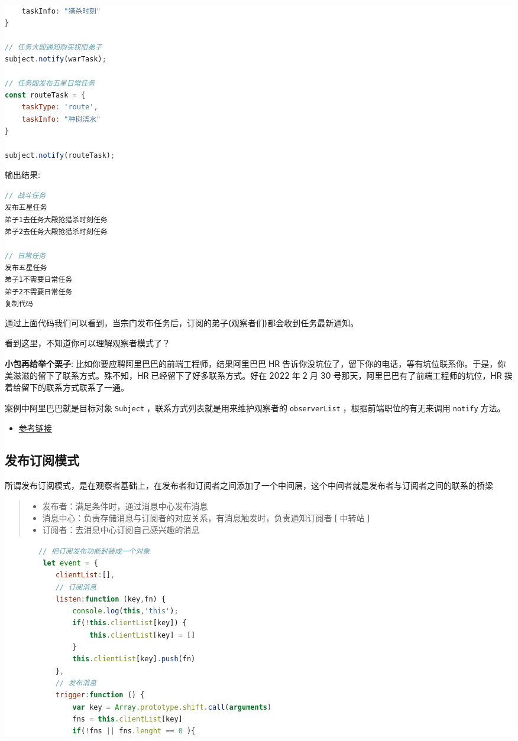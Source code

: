 ```js
    taskInfo: "猎杀时刻"
}

// 任务大殿通知购买权限弟子
subject.notify(warTask);

// 任务殿发布五星日常任务
const routeTask = {
    taskType: 'route',
    taskInfo: "种树浇水"
}

subject.notify(routeTask);

```

输出结果:

```js
// 战斗任务
发布五星任务
弟子1去任务大殿抢猎杀时刻任务
弟子2去任务大殿抢猎杀时刻任务

// 日常任务
发布五星任务
弟子1不需要日常任务
弟子2不需要日常任务
复制代码
```

通过上面代码我们可以看到，当宗门发布任务后，订阅的弟子(观察者们)都会收到任务最新通知。

看到这里，不知道你可以理解观察者模式了？

**小包再给举个栗子**: 比如你要应聘阿里巴巴的前端工程师，结果阿里巴巴 HR 告诉你没坑位了，留下你的电话，等有坑位联系你。于是，你美滋滋的留下了联系方式。殊不知，HR 已经留下了好多联系方式。好在 2022 年 2 月 30 号那天，阿里巴巴有了前端工程师的坑位，HR 挨着给留下的联系方式联系了一通。

案例中阿里巴巴就是目标对象 `Subject` ，联系方式列表就是用来维护观察者的 `observerList` ，根据前端职位的有无来调用 `notify` 方法。

- [参考链接](https://juejin.cn/post/7055441354054172709)

## 发布订阅模式

所谓发布订阅模式，是在观察者基础上，在发布者和订阅者之间添加了一个中间层，这个中间者就是发布者与订阅者之间的联系的桥梁

> - 发布者：满足条件时，通过消息中心发布消息
> - 消息中心：负责存储消息与订阅者的对应关系，有消息触发时，负责通知订阅者 [ 中转站 ]
> - 订阅者：去消息中心订阅自己感兴趣的消息

```js
        // 把订阅发布功能封装成一个对象
         let event = {
            clientList:[],
            // 订阅消息
            listen:function (key,fn) { 
                console.log(this,'this');
                if(!this.clientList[key]) {
                    this.clientList[key] = []
                }
                this.clientList[key].push(fn)
            },
            // 发布消息
            trigger:function () {
                var key = Array.prototype.shift.call(arguments)
                fns = this.clientList[key]
                if(!fns || fns.lenght == 0 ){
```